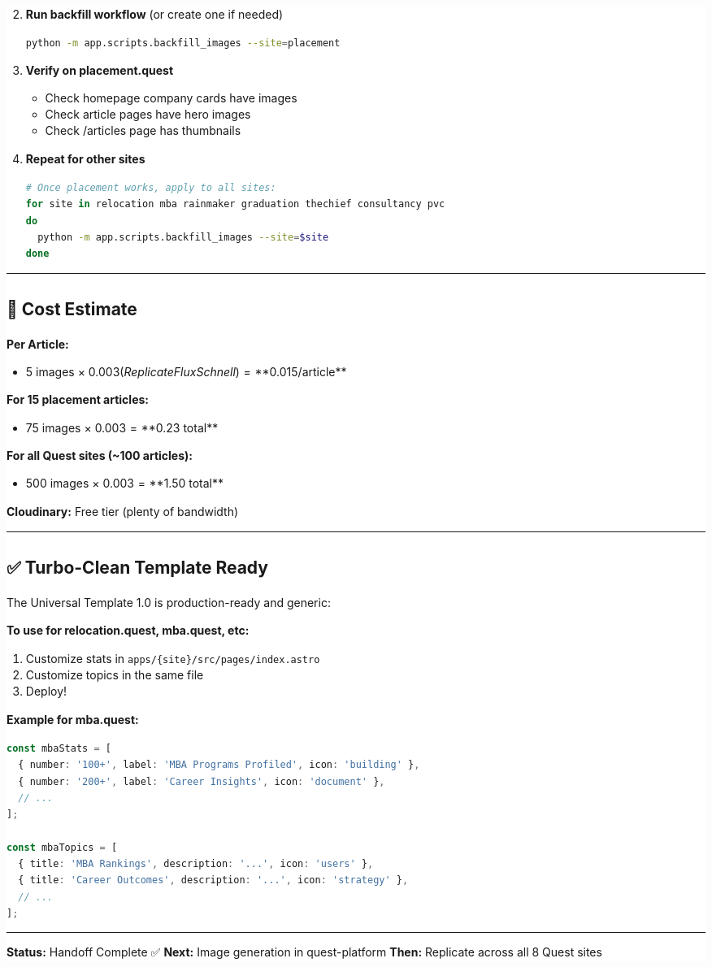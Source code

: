 2. **Run backfill workflow** (or create one if needed)
   ```bash
   python -m app.scripts.backfill_images --site=placement
   ```

3. **Verify on placement.quest**
   - Check homepage company cards have images
   - Check article pages have hero images
   - Check /articles page has thumbnails

4. **Repeat for other sites**
   ```bash
   # Once placement works, apply to all sites:
   for site in relocation mba rainmaker graduation thechief consultancy pvc
   do
     python -m app.scripts.backfill_images --site=$site
   done
   ```

---

## 📝 Cost Estimate

**Per Article:**
- 5 images × $0.003 (Replicate Flux Schnell) = **$0.015/article**

**For 15 placement articles:**
- 75 images × $0.003 = **$0.23 total**

**For all Quest sites (~100 articles):**
- 500 images × $0.003 = **$1.50 total**

**Cloudinary:** Free tier (plenty of bandwidth)

---

## ✅ Turbo-Clean Template Ready

The Universal Template 1.0 is production-ready and generic:

**To use for relocation.quest, mba.quest, etc:**
1. Customize stats in `apps/{site}/src/pages/index.astro`
2. Customize topics in the same file
3. Deploy!

**Example for mba.quest:**
```typescript
const mbaStats = [
  { number: '100+', label: 'MBA Programs Profiled', icon: 'building' },
  { number: '200+', label: 'Career Insights', icon: 'document' },
  // ...
];

const mbaTopics = [
  { title: 'MBA Rankings', description: '...', icon: 'users' },
  { title: 'Career Outcomes', description: '...', icon: 'strategy' },
  // ...
];
```

---

**Status:** Handoff Complete ✅
**Next:** Image generation in quest-platform
**Then:** Replicate across all 8 Quest sites
